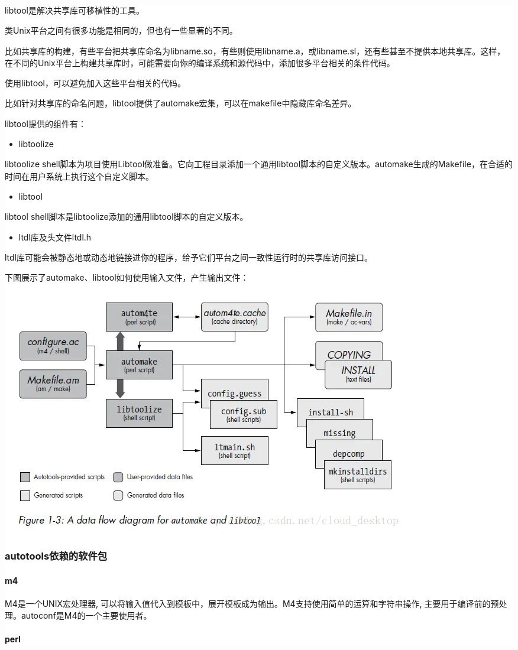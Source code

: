 libtool是解决共享库可移植性的工具。

类Unix平台之间有很多功能是相同的，但也有一些显著的不同。

比如共享库的构建，有些平台把共享库命名为libname.so，有些则使用libname.a，或libname.sl，还有些甚至不提供本地共享库。这样，在不同的Unix平台上构建共享库时，可能需要向你的编译系统和源代码中，添加很多平台相关的条件代码。

使用libtool，可以避免加入这些平台相关的代码。

比如针对共享库的命名问题，libtool提供了automake宏集，可以在makefile中隐藏库命名差异。

libtool提供的组件有：

- libtoolize

libtoolize shell脚本为项目使用Libtool做准备。它向工程目录添加一个通用libtool脚本的自定义版本。automake生成的Makefile，在合适的时间在用户系统上执行这个自定义脚本。

- libtool

libtool shell脚本是libtoolize添加的通用libtool脚本的自定义版本。

- ltdl库及头文件ltdl.h

ltdl库可能会被静态地或动态地链接进你的程序，给予它们平台之间一致性运行时的共享库访问接口。

下图展示了automake、libtool如何使用输入文件，产生输出文件：

![automake、libtool如何使用输入文件，产生输出文件](图片文件/automake、libtool如何使用输入文件，产生输出文件.jpg)

### autotools依赖的软件包

#### m4

M4是一个UNIX宏处理器, 可以将输入值代入到模板中，展开模板成为输出。M4支持使用简单的运算和字符串操作, 主要用于编译前的预处理。autoconf是M4的一个主要使用者。

#### perl

